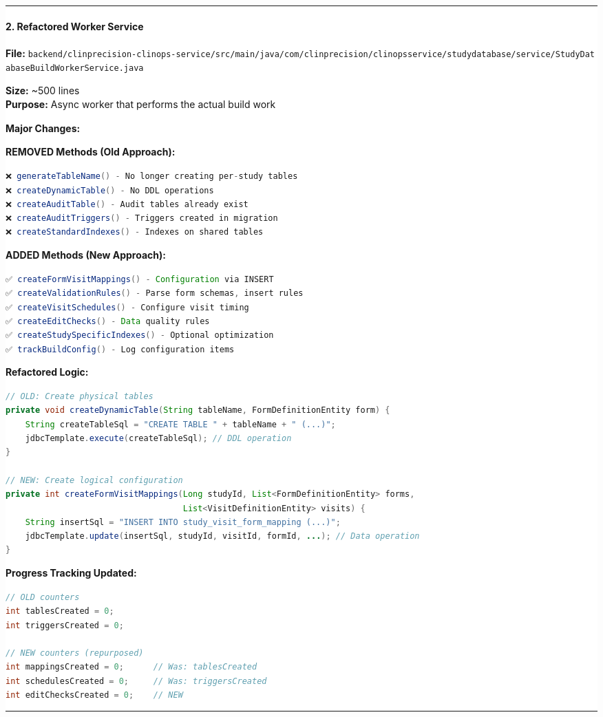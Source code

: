 ```sql
```

---

#### **2. Refactored Worker Service**
**File:** `backend/clinprecision-clinops-service/src/main/java/com/clinprecision/clinopsservice/studydatabase/service/StudyDatabaseBuildWorkerService.java`

**Size:** ~500 lines  
**Purpose:** Async worker that performs the actual build work

**Major Changes:**

**REMOVED Methods (Old Approach):**
```java
❌ generateTableName() - No longer creating per-study tables
❌ createDynamicTable() - No DDL operations
❌ createAuditTable() - Audit tables already exist
❌ createAuditTriggers() - Triggers created in migration
❌ createStandardIndexes() - Indexes on shared tables
```

**ADDED Methods (New Approach):**
```java
✅ createFormVisitMappings() - Configuration via INSERT
✅ createValidationRules() - Parse form schemas, insert rules
✅ createVisitSchedules() - Configure visit timing
✅ createEditChecks() - Data quality rules
✅ createStudySpecificIndexes() - Optional optimization
✅ trackBuildConfig() - Log configuration items
```

**Refactored Logic:**
```java
// OLD: Create physical tables
private void createDynamicTable(String tableName, FormDefinitionEntity form) {
    String createTableSql = "CREATE TABLE " + tableName + " (...)";
    jdbcTemplate.execute(createTableSql); // DDL operation
}

// NEW: Create logical configuration
private int createFormVisitMappings(Long studyId, List<FormDefinitionEntity> forms, 
                                    List<VisitDefinitionEntity> visits) {
    String insertSql = "INSERT INTO study_visit_form_mapping (...)";
    jdbcTemplate.update(insertSql, studyId, visitId, formId, ...); // Data operation
}
```

**Progress Tracking Updated:**
```java
// OLD counters
int tablesCreated = 0;
int triggersCreated = 0;

// NEW counters (repurposed)
int mappingsCreated = 0;      // Was: tablesCreated
int schedulesCreated = 0;     // Was: triggersCreated
int editChecksCreated = 0;    // NEW
```

---